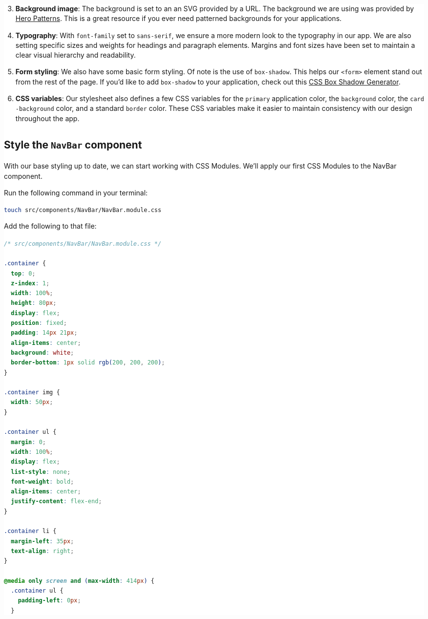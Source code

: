 3. **Background image**: The background is set to an an SVG provided by a URL. The background we are using was provided by [Hero Patterns](https://heropatterns.com/). This is a great resource if you ever need patterned backgrounds for your applications.

4. **Typography**: With `font-family` set to `sans-serif`, we ensure a more modern look to the typography in our app. We are also setting specific sizes and weights for headings and paragraph elements. Margins and font sizes have been set to maintain a clear visual hierarchy and readability.

5. **Form styling**: We also have some basic form styling. Of note is the use of `box-shadow`. This helps our `<form>` element stand out from the rest of the page. If you’d like to add `box-shadow` to your application, check out this [CSS Box Shadow Generator](https://www.cssmatic.com/box-shadow).

6. **CSS variables**: Our stylesheet also defines a few CSS variables for the `primary` application color, the `background` color, the `card-background` color, and a standard `border` color. These CSS variables make it easier to maintain consistency with our design throughout the app.

## Style the `NavBar` component
With our base styling up to date, we can start working with CSS Modules. We’ll apply our first CSS Modules to the NavBar component.

Run the following command in your terminal:

```bash
touch src/components/NavBar/NavBar.module.css
```

Add the following to that file:

```css
/* src/components/NavBar/NavBar.module.css */

.container {
  top: 0;
  z-index: 1;
  width: 100%;
  height: 80px;
  display: flex;
  position: fixed;
  padding: 14px 21px;
  align-items: center;
  background: white;
  border-bottom: 1px solid rgb(200, 200, 200);
}

.container img {
  width: 50px;
}

.container ul {
  margin: 0;
  width: 100%;
  display: flex;
  list-style: none;
  font-weight: bold;
  align-items: center;
  justify-content: flex-end;
}

.container li {
  margin-left: 35px;
  text-align: right;
}

@media only screen and (max-width: 414px) {
  .container ul {
    padding-left: 0px;
  }
```